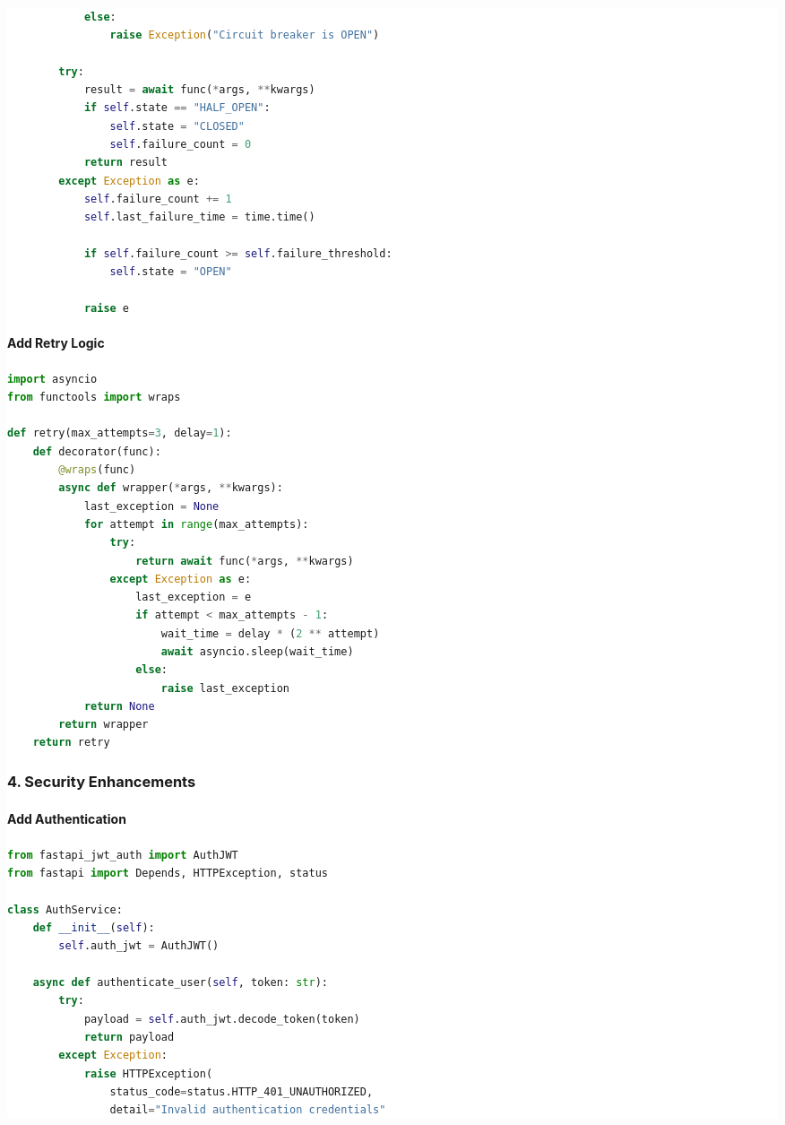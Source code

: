 ```python
            else:
                raise Exception("Circuit breaker is OPEN")
        
        try:
            result = await func(*args, **kwargs)
            if self.state == "HALF_OPEN":
                self.state = "CLOSED"
                self.failure_count = 0
            return result
        except Exception as e:
            self.failure_count += 1
            self.last_failure_time = time.time()
            
            if self.failure_count >= self.failure_threshold:
                self.state = "OPEN"
            
            raise e
```

#### **Add Retry Logic**
```python
import asyncio
from functools import wraps

def retry(max_attempts=3, delay=1):
    def decorator(func):
        @wraps(func)
        async def wrapper(*args, **kwargs):
            last_exception = None
            for attempt in range(max_attempts):
                try:
                    return await func(*args, **kwargs)
                except Exception as e:
                    last_exception = e
                    if attempt < max_attempts - 1:
                        wait_time = delay * (2 ** attempt)
                        await asyncio.sleep(wait_time)
                    else:
                        raise last_exception
            return None
        return wrapper
    return retry
```

### **4. Security Enhancements**

#### **Add Authentication**
```python
from fastapi_jwt_auth import AuthJWT
from fastapi import Depends, HTTPException, status

class AuthService:
    def __init__(self):
        self.auth_jwt = AuthJWT()
    
    async def authenticate_user(self, token: str):
        try:
            payload = self.auth_jwt.decode_token(token)
            return payload
        except Exception:
            raise HTTPException(
                status_code=status.HTTP_401_UNAUTHORIZED,
                detail="Invalid authentication credentials"
```